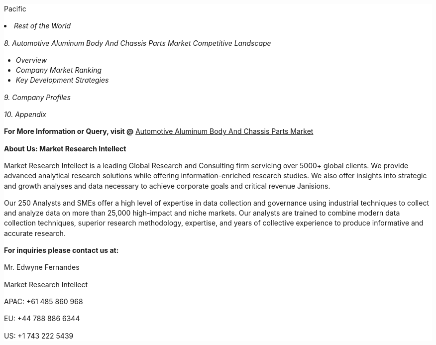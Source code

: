 Pacific</span></em></li><li><em><span class="">Rest of the World</span></em></li></ul><p><em><span class="font-[700]">8. Automotive Aluminum Body And Chassis Parts Market Competitive Landscape</span></em></p><ul><li><em><span class="">Overview</span></em></li><li><em><span class="">Company Market Ranking</span></em></li><li><em><span class="">Key Development Strategies</span></em></li></ul><p><em><span class="font-[700]">9. Company Profiles</span></em></p><p><em><span class="font-[700]">10. Appendix</span></em></p><p><span class="font-[700]"><strong>For More Information or Query, visit&nbsp;@</strong>&nbsp;</span><span class="font-[700]"><a href="https://www.marketresearchintellect.com/product/global-automotive-aluminum-body-and-chassis-parts-market/?utm_source=Linkedin&utm_medium=026" target="_blank" data-tracking-control-name="article-ssr-frontend-pulse_little-text-block" data-tracking-will-navigate="" data-test-link="">Automotive Aluminum Body And Chassis Parts Market</a></span></p><p><strong><span class="font-[700]">About Us: Market Research Intellect</span></strong></p><p><span class="">Market Research Intellect is a leading Global Research and Consulting firm servicing over 5000+ global clients. We provide advanced analytical research solutions while offering information-enriched research studies.&nbsp;</span>We also offer insights into strategic and growth analyses and data necessary to achieve corporate goals and critical revenue Janisions.</p><p><span class="">Our 250 Analysts and SMEs offer a high level of expertise in data collection and governance using industrial techniques to collect and analyze data on more than 25,000 high-impact and niche markets. Our analysts are trained to combine modern data collection techniques, superior research methodology, expertise, and years of collective experience to produce informative and accurate research.</span></p><p><strong>For inquiries please contact us at:</strong></p><p>Mr. Edwyne Fernandes</p><p>Market Research Intellect</p><p>APAC: +61 485 860 968</p><p>EU: +44 788 886 6344</p><p>US: +1 743 222 5439</p>
